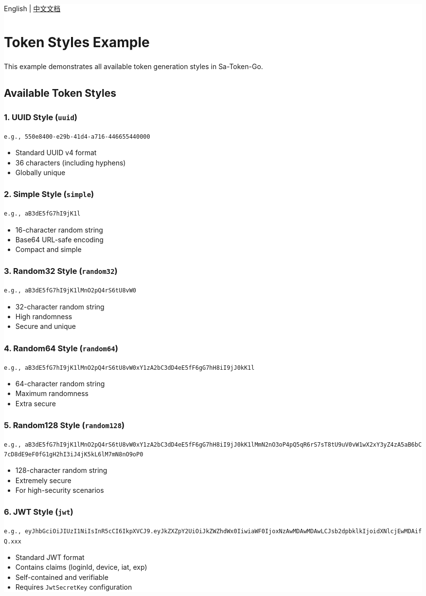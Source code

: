 English | [中文文档](README_zh.md)

# Token Styles Example

This example demonstrates all available token generation styles in Sa-Token-Go.

## Available Token Styles

### 1. UUID Style (`uuid`)
```
e.g., 550e8400-e29b-41d4-a716-446655440000
```
- Standard UUID v4 format
- 36 characters (including hyphens)
- Globally unique

### 2. Simple Style (`simple`)
```
e.g., aB3dE5fG7hI9jK1l
```
- 16-character random string
- Base64 URL-safe encoding
- Compact and simple

### 3. Random32 Style (`random32`)
```
e.g., aB3dE5fG7hI9jK1lMnO2pQ4rS6tU8vW0
```
- 32-character random string
- High randomness
- Secure and unique

### 4. Random64 Style (`random64`)
```
e.g., aB3dE5fG7hI9jK1lMnO2pQ4rS6tU8vW0xY1zA2bC3dD4eE5fF6gG7hH8iI9jJ0kK1l
```
- 64-character random string
- Maximum randomness
- Extra secure

### 5. Random128 Style (`random128`)
```
e.g., aB3dE5fG7hI9jK1lMnO2pQ4rS6tU8vW0xY1zA2bC3dD4eE5fF6gG7hH8iI9jJ0kK1lMmN2nO3oP4pQ5qR6rS7sT8tU9uV0vW1wX2xY3yZ4zA5aB6bC7cD8dE9eF0fG1gH2hI3iJ4jK5kL6lM7mN8nO9oP0
```
- 128-character random string
- Extremely secure
- For high-security scenarios

### 6. JWT Style (`jwt`)
```
e.g., eyJhbGciOiJIUzI1NiIsInR5cCI6IkpXVCJ9.eyJkZXZpY2UiOiJkZWZhdWx0IiwiaWF0IjoxNzAwMDAwMDAwLCJsb2dpbklkIjoidXNlcjEwMDAifQ.xxx
```
- Standard JWT format
- Contains claims (loginId, device, iat, exp)
- Self-contained and verifiable
- Requires `JwtSecretKey` configuration
